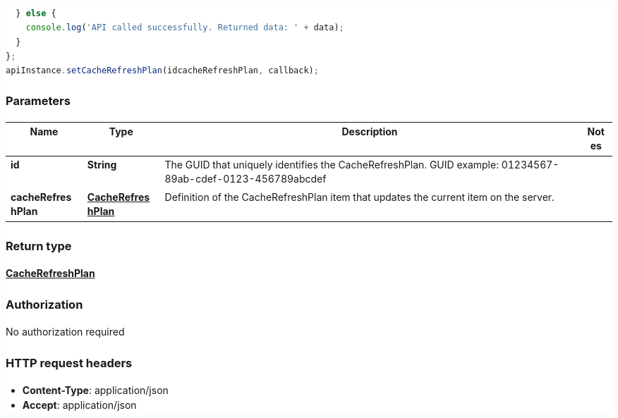 ```javascript
  } else {
    console.log('API called successfully. Returned data: ' + data);
  }
};
apiInstance.setCacheRefreshPlan(idcacheRefreshPlan, callback);
```

### Parameters

Name | Type | Description  | Notes
------------- | ------------- | ------------- | -------------
 **id** | **String**| The GUID that uniquely identifies the CacheRefreshPlan. GUID example: 01234567-89ab-cdef-0123-456789abcdef | 
 **cacheRefreshPlan** | [**CacheRefreshPlan**](CacheRefreshPlan.md)| Definition of the CacheRefreshPlan item that updates the current item on the server. | 

### Return type

[**CacheRefreshPlan**](CacheRefreshPlan.md)

### Authorization

No authorization required

### HTTP request headers

 - **Content-Type**: application/json
 - **Accept**: application/json


